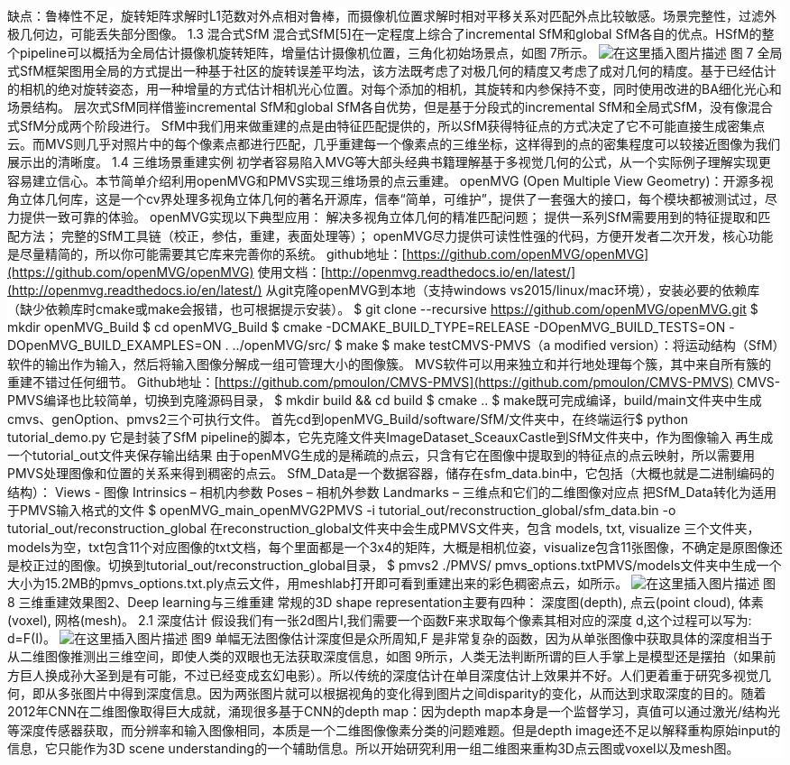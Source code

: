 缺点：鲁棒性不足，旋转矩阵求解时L1范数对外点相对鲁棒，而摄像机位置求解时相对平移关系对匹配外点比较敏感。场景完整性，过滤外极几何边，可能丢失部分图像。
1.3    混合式SfM
混合式SfM[5]在一定程度上综合了incremental SfM和global SfM各自的优点。HSfM的整个pipeline可以概括为全局估计摄像机旋转矩阵，增量估计摄像机位置，三角化初始场景点，如图 7所示。
![在这里插入图片描述](https://img-blog.csdnimg.cn/20190128172216831.png)
图 7 全局式SfM框架图用全局的方式提出一种基于社区的旋转误差平均法，该方法既考虑了对极几何的精度又考虑了成对几何的精度。基于已经估计的相机的绝对旋转姿态，用一种增量的方式估计相机光心位置。对每个添加的相机，其旋转和内参保持不变，同时使用改进的BA细化光心和场景结构。
层次式SfM同样借鉴incremental SfM和global SfM各自优势，但是基于分段式的incremental SfM和全局式SfM，没有像混合式SfM分成两个阶段进行。
SfM中我们用来做重建的点是由特征匹配提供的，所以SfM获得特征点的方式决定了它不可能直接生成密集点云。而MVS则几乎对照片中的每个像素点都进行匹配，几乎重建每一个像素点的三维坐标，这样得到的点的密集程度可以较接近图像为我们展示出的清晰度。
1.4    三维场景重建实例
初学者容易陷入MVG等大部头经典书籍理解基于多视觉几何的公式，从一个实际例子理解实现更容易建立信心。本节简单介绍利用openMVG和PMVS实现三维场景的点云重建。
openMVG (Open Multiple View Geometry)：开源多视角立体几何库，这是一个cv界处理多视角立体几何的著名开源库，信奉“简单，可维护”，提供了一套强大的接口，每个模块都被测试过，尽力提供一致可靠的体验。
openMVG实现以下典型应用：
解决多视角立体几何的精准匹配问题；
提供一系列SfM需要用到的特征提取和匹配方法；
完整的SfM工具链（校正，参估，重建，表面处理等）；
openMVG尽力提供可读性性强的代码，方便开发者二次开发，核心功能是尽量精简的，所以你可能需要其它库来完善你的系统。
github地址：[https://github.com/openMVG/openMVG](https://github.com/openMVG/openMVG)
使用文档：[http://openmvg.readthedocs.io/en/latest/](http://openmvg.readthedocs.io/en/latest/)
从git克隆openMVG到本地（支持windows vs2015/linux/mac环境），安装必要的依赖库（缺少依赖库时cmake或make会报错，也可根据提示安装）。
$ git clone --recursive https://github.com/openMVG/openMVG.git
$ mkdir openMVG_Build
$ cd openMVG_Build
$ cmake -DCMAKE_BUILD_TYPE=RELEASE -DOpenMVG_BUILD_TESTS=ON -DOpenMVG_BUILD_EXAMPLES=ON . ../openMVG/src/
$ make
$ make testCMVS-PMVS（a modified version）：将运动结构（SfM）软件的输出作为输入，然后将输入图像分解成一组可管理大小的图像簇。 MVS软件可以用来独立和并行地处理每个簇，其中来自所有簇的重建不错过任何细节。
Github地址：[https://github.com/pmoulon/CMVS-PMVS](https://github.com/pmoulon/CMVS-PMVS)
CMVS-PMVS编译也比较简单，切换到克隆源码目录，
$ mkdir build && cd build
$ cmake ..
$ make既可完成编译，build/main文件夹中生成cmvs、genOption、pmvs2三个可执行文件。
首先cd到openMVG_Build/software/SfM/文件夹中，在终端运行$ python tutorial_demo.py
它是封装了SfM pipeline的脚本，它先克隆文件夹ImageDataset_SceauxCastle到SfM文件夹中，作为图像输入
再生成一个tutorial_out文件夹保存输出结果
由于openMVG生成的是稀疏的点云，只含有它在图像中提取到的特征点的点云映射，所以需要用PMVS处理图像和位置的关系来得到稠密的点云。
SfM_Data是一个数据容器，储存在sfm_data.bin中，它包括（大概也就是二进制编码的结构）：
Views - 图像
Intrinsics –      相机内参数
Poses – 相机外参数
Landmarks – 三维点和它们的二维图像对应点
把SfM_Data转化为适用于PMVS输入格式的文件
$ openMVG_main_openMVG2PMVS -i tutorial_out/reconstruction_global/sfm_data.bin -o tutorial_out/reconstruction_global
在reconstruction_global文件夹中会生成PMVS文件夹，包含 models, txt, visualize 三个文件夹，models为空，txt包含11个对应图像的txt文档，每个里面都是一个3x4的矩阵，大概是相机位姿，visualize包含11张图像，不确定是原图像还是校正过的图像。切换到tutorial_out/reconstruction_global目录，
$ pmvs2 ./PMVS/ pmvs_options.txtPMVS/models文件夹中生成一个大小为15.2MB的pmvs_options.txt.ply点云文件，用meshlab打开即可看到重建出来的彩色稠密点云，如所示。
![在这里插入图片描述](https://img-blog.csdnimg.cn/20190128172515662.png?x-oss-process=image/watermark,type_ZmFuZ3poZW5naGVpdGk,shadow_10,text_aHR0cHM6Ly9ibG9nLmNzZG4ubmV0L1NJR0FJX0NTRE4=,size_16,color_FFFFFF,t_70)
图 8 三维重建效果图2、Deep learning与三维重建
常规的3D shape representation主要有四种： 深度图(depth), 点云(point cloud), 体素(voxel), 网格(mesh)。
2.1    深度估计
假设我们有一张2d图片I,我们需要一个函数F来求取每个像素其相对应的深度 d,这个过程可以写为: d=F(I)。
![在这里插入图片描述](https://img-blog.csdnimg.cn/20190128172619525.png?x-oss-process=image/watermark,type_ZmFuZ3poZW5naGVpdGk,shadow_10,text_aHR0cHM6Ly9ibG9nLmNzZG4ubmV0L1NJR0FJX0NTRE4=,size_16,color_FFFFFF,t_70)
图9 单幅无法图像估计深度但是众所周知,F 是非常复杂的函数，因为从单张图像中获取具体的深度相当于从二维图像推测出三维空间，即使人类的双眼也无法获取深度信息，如图 9所示，人类无法判断所谓的巨人手掌上是模型还是摆拍（如果前方巨人换成孙大圣到是有可能，不过已经变成玄幻电影）。所以传统的深度估计在单目深度估计上效果并不好。人们更着重于研究多视觉几何，即从多张图片中得到深度信息。因为两张图片就可以根据视角的变化得到图片之间disparity的变化，从而达到求取深度的目的。随着2012年CNN在二维图像取得巨大成就，涌现很多基于CNN的depth map：因为depth map本身是一个监督学习，真值可以通过激光/结构光等深度传感器获取，而分辨率和输入图像相同，本质是一个二维图像像素分类的问题难题。但是depth image还不足以解释重构原始input的信息，它只能作为3D scene understanding的一个辅助信息。所以开始研究利用一组二维图来重构3D点云图或voxel以及mesh图。